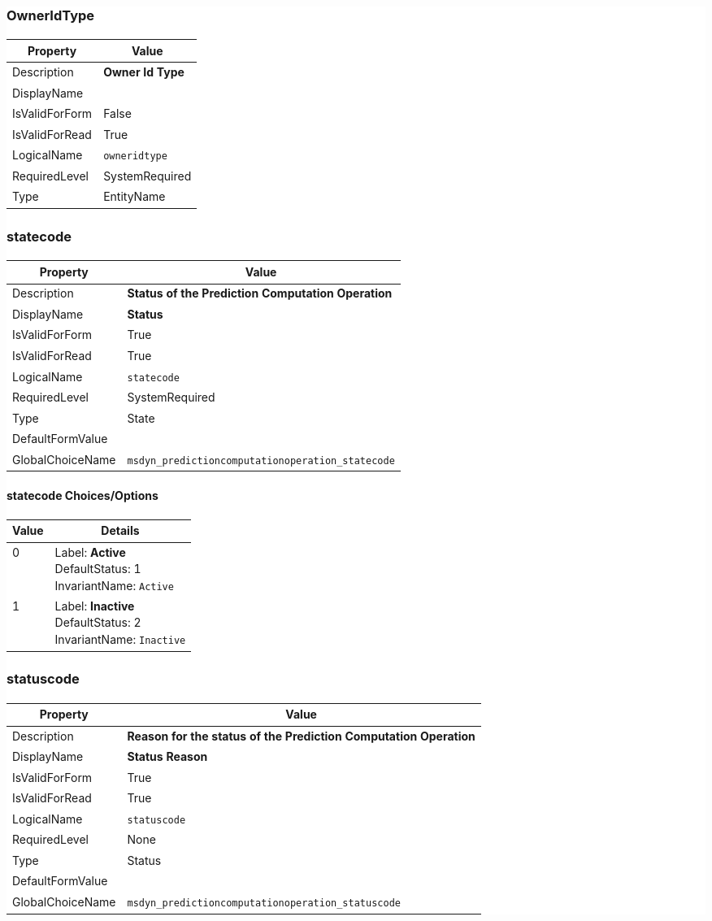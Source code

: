 ### <a name="BKMK_OwnerIdType"></a> OwnerIdType

|Property|Value|
|---|---|
|Description|**Owner Id Type**|
|DisplayName||
|IsValidForForm|False|
|IsValidForRead|True|
|LogicalName|`owneridtype`|
|RequiredLevel|SystemRequired|
|Type|EntityName|

### <a name="BKMK_statecode"></a> statecode

|Property|Value|
|---|---|
|Description|**Status of the Prediction Computation Operation**|
|DisplayName|**Status**|
|IsValidForForm|True|
|IsValidForRead|True|
|LogicalName|`statecode`|
|RequiredLevel|SystemRequired|
|Type|State|
|DefaultFormValue||
|GlobalChoiceName|`msdyn_predictioncomputationoperation_statecode`|

#### statecode Choices/Options

|Value|Details|
|---|---|
|0|Label: **Active**<br />DefaultStatus: 1<br />InvariantName: `Active`|
|1|Label: **Inactive**<br />DefaultStatus: 2<br />InvariantName: `Inactive`|

### <a name="BKMK_statuscode"></a> statuscode

|Property|Value|
|---|---|
|Description|**Reason for the status of the Prediction Computation Operation**|
|DisplayName|**Status Reason**|
|IsValidForForm|True|
|IsValidForRead|True|
|LogicalName|`statuscode`|
|RequiredLevel|None|
|Type|Status|
|DefaultFormValue||
|GlobalChoiceName|`msdyn_predictioncomputationoperation_statuscode`|